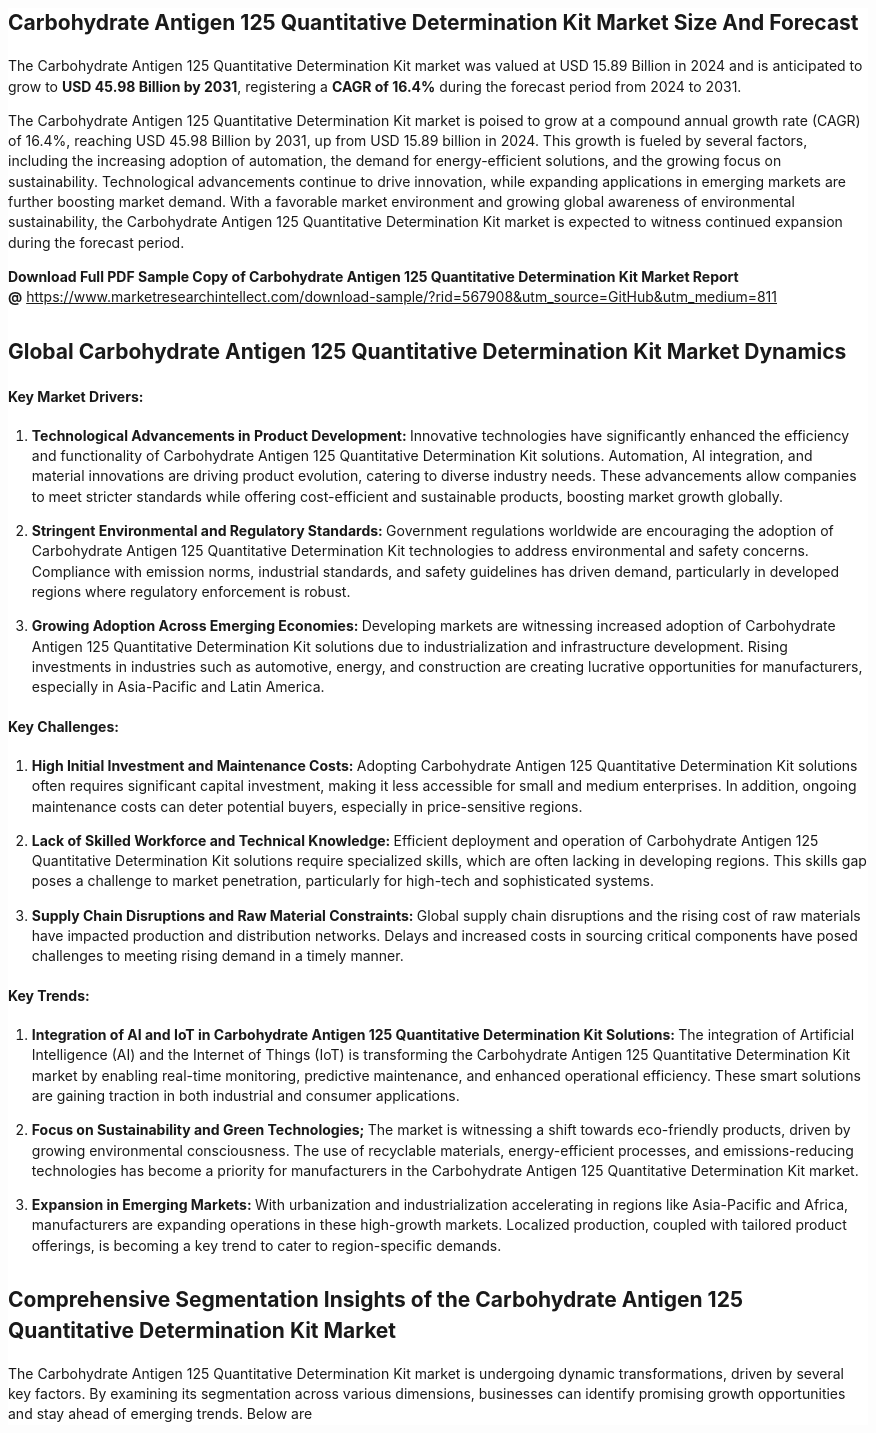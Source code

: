 <h2>Carbohydrate Antigen 125 Quantitative Determination Kit Market Size And Forecast</h2><p>The Carbohydrate Antigen 125 Quantitative Determination Kit market was valued at USD 15.89 Billion in 2024 and is anticipated to grow to <strong>USD 45.98 Billion by 2031</strong>, registering a <strong>CAGR of 16.4%</strong> during the forecast period from 2024 to 2031.</p><p>The Carbohydrate Antigen 125 Quantitative Determination Kit market is poised to grow at a compound annual growth rate (CAGR) of 16.4%, reaching USD 45.98 Billion by 2031, up from USD 15.89 billion in 2024. This growth is fueled by several factors, including the increasing adoption of automation, the demand for energy-efficient solutions, and the growing focus on sustainability. Technological advancements continue to drive innovation, while expanding applications in emerging markets are further boosting market demand. With a favorable market environment and growing global awareness of environmental sustainability, the Carbohydrate Antigen 125 Quantitative Determination Kit market is expected to witness continued expansion during the forecast period.</p><p><strong>Download Full PDF Sample Copy of Carbohydrate Antigen 125 Quantitative Determination Kit Market Report @</strong>&nbsp;<a href="https://www.marketresearchintellect.com/download-sample/?rid=567908&amp;utm_source=GitHub&amp;utm_medium=811">https://www.marketresearchintellect.com/download-sample/?rid=567908&amp;utm_source=GitHub&amp;utm_medium=811</a></p><h2>Global Carbohydrate Antigen 125 Quantitative Determination Kit Market Dynamics</h2><h4><strong>Key Market Drivers:</strong></h4><ol><li><p><strong>Technological Advancements in Product Development:&nbsp;</strong>Innovative technologies have significantly enhanced the efficiency and functionality of Carbohydrate Antigen 125 Quantitative Determination Kit solutions. Automation, AI integration, and material innovations are driving product evolution, catering to diverse industry needs. These advancements allow companies to meet stricter standards while offering cost-efficient and sustainable products, boosting market growth globally.</p></li><li><p><strong>Stringent Environmental and Regulatory Standards:&nbsp;</strong>Government regulations worldwide are encouraging the adoption of Carbohydrate Antigen 125 Quantitative Determination Kit technologies to address environmental and safety concerns. Compliance with emission norms, industrial standards, and safety guidelines has driven demand, particularly in developed regions where regulatory enforcement is robust.</p></li><li><p><strong>Growing Adoption Across Emerging Economies:&nbsp;</strong>Developing markets are witnessing increased adoption of Carbohydrate Antigen 125 Quantitative Determination Kit solutions due to industrialization and infrastructure development. Rising investments in industries such as automotive, energy, and construction are creating lucrative opportunities for manufacturers, especially in Asia-Pacific and Latin America.</p></li></ol><h4><strong>Key Challenges:</strong></h4><ol><li><p><strong>High Initial Investment and Maintenance Costs:&nbsp;</strong>Adopting Carbohydrate Antigen 125 Quantitative Determination Kit solutions often requires significant capital investment, making it less accessible for small and medium enterprises. In addition, ongoing maintenance costs can deter potential buyers, especially in price-sensitive regions.</p></li><li><p><strong>Lack of Skilled Workforce and Technical Knowledge:&nbsp;</strong>Efficient deployment and operation of Carbohydrate Antigen 125 Quantitative Determination Kit solutions require specialized skills, which are often lacking in developing regions. This skills gap poses a challenge to market penetration, particularly for high-tech and sophisticated systems.</p></li><li><p><strong>Supply Chain Disruptions and Raw Material Constraints:&nbsp;</strong>Global supply chain disruptions and the rising cost of raw materials have impacted production and distribution networks. Delays and increased costs in sourcing critical components have posed challenges to meeting rising demand in a timely manner.</p></li></ol><h4><strong>Key Trends:</strong></h4><ol><li><p><strong>Integration of AI and IoT in Carbohydrate Antigen 125 Quantitative Determination Kit Solutions:&nbsp;</strong>The integration of Artificial Intelligence (AI) and the Internet of Things (IoT) is transforming the Carbohydrate Antigen 125 Quantitative Determination Kit market by enabling real-time monitoring, predictive maintenance, and enhanced operational efficiency. These smart solutions are gaining traction in both industrial and consumer applications.</p></li><li><p><strong>Focus on Sustainability and Green Technologies;&nbsp;</strong>The market is witnessing a shift towards eco-friendly products, driven by growing environmental consciousness. The use of recyclable materials, energy-efficient processes, and emissions-reducing technologies has become a priority for manufacturers in the Carbohydrate Antigen 125 Quantitative Determination Kit market.</p></li><li><p><strong>Expansion in Emerging Markets:&nbsp;</strong>With urbanization and industrialization accelerating in regions like Asia-Pacific and Africa, manufacturers are expanding operations in these high-growth markets. Localized production, coupled with tailored product offerings, is becoming a key trend to cater to region-specific demands.</p></li></ol><div class="article-main__content" data-test-id="publishing-text-block"><h2>Comprehensive Segmentation Insights of the Carbohydrate Antigen 125 Quantitative Determination Kit Market</h2><p>The Carbohydrate Antigen 125 Quantitative Determination Kit market is undergoing dynamic transformations, driven by several key factors. By examining its segmentation across various dimensions, businesses can identify promising growth opportunities and stay ahead of emerging trends. Below are
